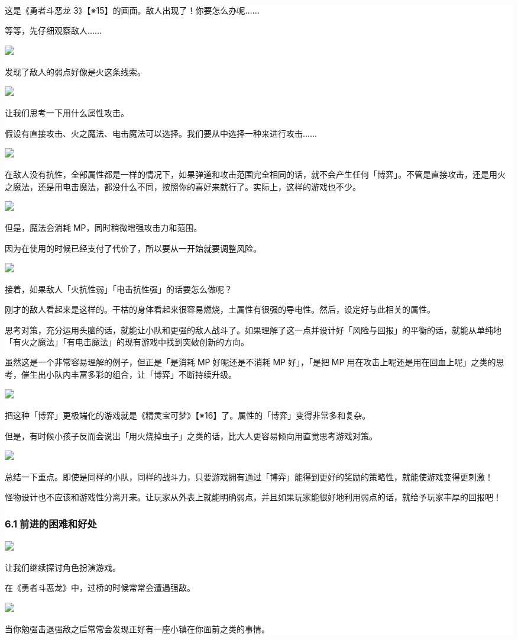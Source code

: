 这是《勇者斗恶龙 3》【※15】的画面。敌人出现了！你要怎么办呢……

等等，先仔细观察敌人……

![](https://mmbiz.qpic.cn/mmbiz_png/PXuFFGszgAJJH5qvpkTiaE3LvicOuvy0L6RLhic9d44ZXrMdibpkbwAI9IeGrAJnt1piaw1Cib7XkMHgJo6icnksqpOOQ/640?wx_fmt=png)

发现了敌人的弱点好像是火这条线索。

![](https://mmbiz.qpic.cn/mmbiz_png/PXuFFGszgAJJH5qvpkTiaE3LvicOuvy0L6E8iaUibKunEiacTvkZibB3gjoPicgRJCkkicib9JGCm11vuZd0A13oibLr6OSw/640?wx_fmt=png)

让我们思考一下用什么属性攻击。

假设有直接攻击、火之魔法、电击魔法可以选择。我们要从中选择一种来进行攻击……

![](https://mmbiz.qpic.cn/mmbiz_png/PXuFFGszgAJJH5qvpkTiaE3LvicOuvy0L6wcJv4JazUuRXbCtzuAOXzKxztg2icRNpkL22SiaIvfSGAmicnuicLHum8Q/640?wx_fmt=png)

在敌人没有抗性，全部属性都是一样的情况下，如果弹道和攻击范围完全相同的话，就不会产生任何「博弈」。不管是直接攻击，还是用火之魔法，还是用电击魔法，都没什么不同，按照你的喜好来就行了。实际上，这样的游戏也不少。

![](https://mmbiz.qpic.cn/mmbiz_png/PXuFFGszgAJJH5qvpkTiaE3LvicOuvy0L6n4H9QKtT12vkkHQslSDANzo1pl2VSADviaicyrsI1pgiaBqBWP46dKqaw/640?wx_fmt=png)

但是，魔法会消耗 MP，同时稍微增强攻击力和范围。

因为在使用的时候已经支付了代价了，所以要从一开始就要调整风险。

![](https://mmbiz.qpic.cn/mmbiz_png/PXuFFGszgAJJH5qvpkTiaE3LvicOuvy0L6WWV3SQ4Glib6xeJN3apRjDfd7Uasyiawhveq8fyNEfd5ANKCQ0DzRYBg/640?wx_fmt=png)

接着，如果敌人「火抗性弱」「电击抗性强」的话要怎么做呢？

刚才的敌人看起来是这样的。干枯的身体看起来很容易燃烧，土属性有很强的导电性。然后，设定好与此相关的属性。

思考对策，充分运用头脑的话，就能让小队和更强的敌人战斗了。如果理解了这一点并设计好「风险与回报」的平衡的话，就能从单纯地「有火之魔法」「有电击魔法」的现有游戏中找到突破创新的方向。

虽然这是一个非常容易理解的例子，但正是「是消耗 MP 好呢还是不消耗 MP 好」，「是把 MP 用在攻击上呢还是用在回血上呢」之类的思考，催生出小队内丰富多彩的组合，让「博弈」不断持续升级。

![](https://mmbiz.qpic.cn/mmbiz_png/PXuFFGszgAJJH5qvpkTiaE3LvicOuvy0L6a0EMm6TZPE7Zo6fg2mDSKXYOWrICy1Pm30VYryGoXeNWaAAfYfMSTQ/640?wx_fmt=png)

把这种「博弈」更极端化的游戏就是《精灵宝可梦》【※16】了。属性的「博弈」变得非常多和复杂。

但是，有时候小孩子反而会说出「用火烧掉虫子」之类的话，比大人更容易倾向用直觉思考游戏对策。

![](https://mmbiz.qpic.cn/mmbiz_png/PXuFFGszgAJJH5qvpkTiaE3LvicOuvy0L6uiaWUXFIZIxgfSHGzsSaLlLFwZ5F5HrQ8yD2hicjXnCRFiafMGPyrak3g/640?wx_fmt=png)

总结一下重点。即使是同样的小队，同样的战斗力，只要游戏拥有通过「博弈」能得到更好的奖励的策略性，就能使游戏变得更刺激！

怪物设计也不应该和游戏性分离开来。让玩家从外表上就能明确弱点，并且如果玩家能很好地利用弱点的话，就给予玩家丰厚的回报吧！

### 6.1 前进的困难和好处

![](https://mmbiz.qpic.cn/mmbiz_png/PXuFFGszgAJJH5qvpkTiaE3LvicOuvy0L6enBuXh0opUFdicDCD28iayFLn5yTQZsiaKD0YTYRSgI9YNV88n5l2ficmA/640?wx_fmt=png)

让我们继续探讨角色扮演游戏。

在《勇者斗恶龙》中，过桥的时候常常会遭遇强敌。

![](https://mmbiz.qpic.cn/mmbiz_png/PXuFFGszgAJJH5qvpkTiaE3LvicOuvy0L6FAYJyCVgmGWwoHNu3ZYicEDNnLdjL9E5IPLujpOgFChP6ibzgQDSnUEg/640?wx_fmt=png)

当你勉强击退强敌之后常常会发现正好有一座小镇在你面前之类的事情。
